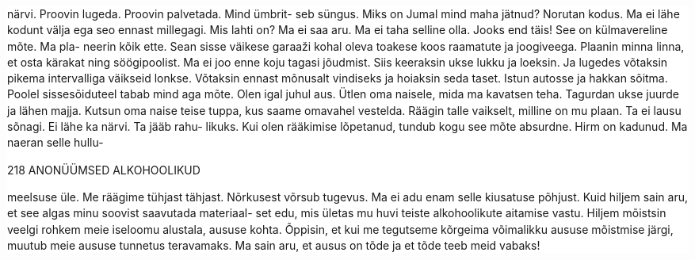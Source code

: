 närvi. Proovin lugeda. Proovin palvetada. Mind ümbrit-
seb süngus. Miks on Jumal mind maha jätnud? Norutan
kodus. Ma ei lähe kodunt välja ega seo ennast millegagi.
Mis lahti on? Ma ei saa aru. Ma ei taha selline olla.
   Jooks end täis! See on külmavereline mõte. Ma pla-
neerin kõik ette. Sean sisse väikese garaaži kohal oleva
toakese koos raamatute ja joogiveega. Plaanin minna
linna, et osta kärakat ning söögipoolist. Ma ei joo enne
koju tagasi jõudmist. Siis keeraksin ukse lukku ja loeksin.
Ja lugedes võtaksin pikema intervalliga väikseid lonkse.
Võtaksin ennast mõnusalt vindiseks ja hoiaksin seda taset.
   Istun autosse ja hakkan sõitma. Poolel sissesõiduteel
tabab mind aga mõte. Olen igal juhul aus. Ütlen oma
naisele, mida ma kavatsen teha. Tagurdan ukse juurde
ja lähen majja. Kutsun oma naise teise tuppa, kus saame
omavahel vestelda. Räägin talle vaikselt, milline on mu
plaan. Ta ei lausu sõnagi. Ei lähe ka närvi. Ta jääb rahu-
likuks.
   Kui olen rääkimise lõpetanud, tundub kogu see mõte
absurdne. Hirm on kadunud. Ma naeran selle hullu-

218        ANONÜÜMSED ALKOHOOLIKUD

meelsuse üle. Me räägime tühjast tähjast. Nõrkusest
võrsub tugevus.
  Ma ei adu enam selle kiusatuse põhjust. Kuid hiljem
sain aru, et see algas minu soovist saavutada materiaal-
set edu, mis ületas mu huvi teiste alkohoolikute aitamise
vastu. Hiljem mõistsin veelgi rohkem meie iseloomu
alustala, aususe kohta. Õppisin, et kui me tegutseme
kõrgeima võimalikku aususe mõistmise järgi, muutub
meie aususe tunnetus teravamaks.
  Ma sain aru, et ausus on tõde ja et tõde teeb meid
vabaks!
